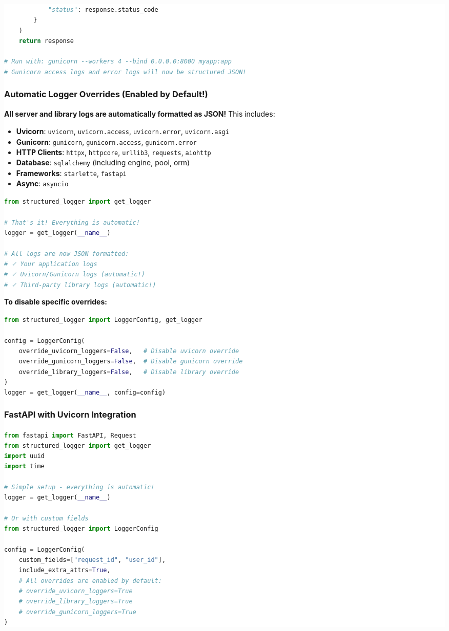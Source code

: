 ```python
            "status": response.status_code
        }
    )
    return response

# Run with: gunicorn --workers 4 --bind 0.0.0.0:8000 myapp:app
# Gunicorn access logs and error logs will now be structured JSON!
```

### Automatic Logger Overrides (Enabled by Default!)

**All server and library logs are automatically formatted as JSON!** This includes:
- **Uvicorn**: `uvicorn`, `uvicorn.access`, `uvicorn.error`, `uvicorn.asgi`
- **Gunicorn**: `gunicorn`, `gunicorn.access`, `gunicorn.error`
- **HTTP Clients**: `httpx`, `httpcore`, `urllib3`, `requests`, `aiohttp`
- **Database**: `sqlalchemy` (including engine, pool, orm)
- **Frameworks**: `starlette`, `fastapi`
- **Async**: `asyncio`

```python
from structured_logger import get_logger

# That's it! Everything is automatic!
logger = get_logger(__name__)

# All logs are now JSON formatted:
# ✓ Your application logs
# ✓ Uvicorn/Gunicorn logs (automatic!)
# ✓ Third-party library logs (automatic!)
```

**To disable specific overrides:**

```python
from structured_logger import LoggerConfig, get_logger

config = LoggerConfig(
    override_uvicorn_loggers=False,   # Disable uvicorn override
    override_gunicorn_loggers=False,  # Disable gunicorn override
    override_library_loggers=False,   # Disable library override
)
logger = get_logger(__name__, config=config)
```

### FastAPI with Uvicorn Integration

```python
from fastapi import FastAPI, Request
from structured_logger import get_logger
import uuid
import time

# Simple setup - everything is automatic!
logger = get_logger(__name__)

# Or with custom fields
from structured_logger import LoggerConfig

config = LoggerConfig(
    custom_fields=["request_id", "user_id"],
    include_extra_attrs=True,
    # All overrides are enabled by default:
    # override_uvicorn_loggers=True
    # override_library_loggers=True
    # override_gunicorn_loggers=True
)
```